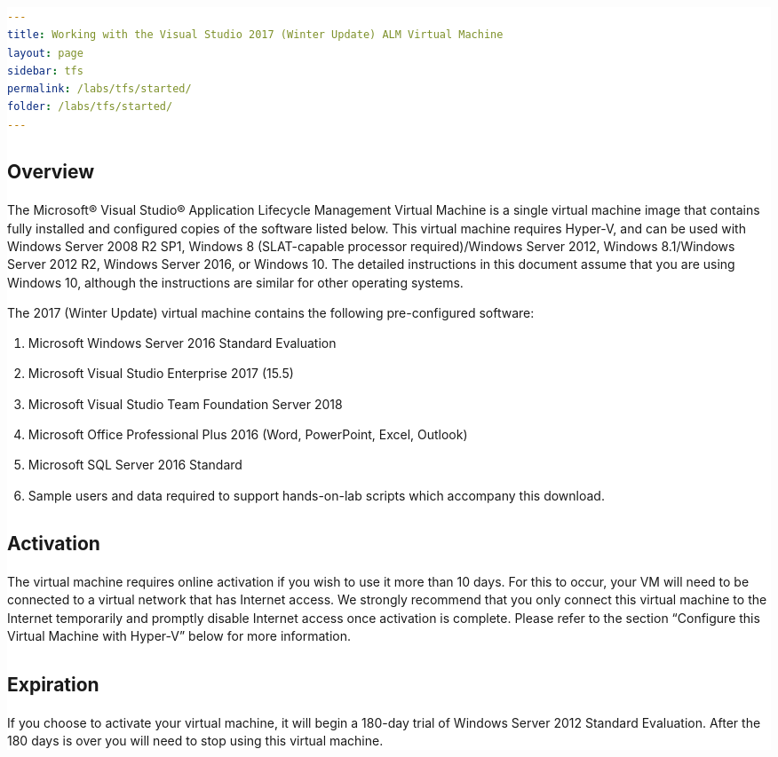 ```yaml
---
title: Working with the Visual Studio 2017 (Winter Update) ALM Virtual Machine
layout: page
sidebar: tfs
permalink: /labs/tfs/started/
folder: /labs/tfs/started/
---
```

## Overview

The Microsoft® Visual Studio® Application Lifecycle Management
Virtual Machine is a single virtual machine image that contains fully
installed and configured copies of the software listed below. This
virtual machine requires Hyper-V, and can be used with Windows Server
2008 R2 SP1, Windows 8 (SLAT-capable processor required)/Windows Server
2012, Windows 8.1/Windows Server 2012 R2, Windows Server 2016, or
Windows 10. The detailed instructions in this document assume that you
are using Windows 10, although the instructions are similar for other
operating systems.

The 2017 (Winter Update) virtual machine contains the following pre-configured software:

1.  Microsoft Windows Server 2016 Standard Evaluation

2.  Microsoft Visual Studio Enterprise 2017 (15.5)

3.  Microsoft Visual Studio Team Foundation Server 2018

4.  Microsoft Office Professional Plus 2016 (Word, PowerPoint,
    Excel, Outlook)

5.  Microsoft SQL Server 2016 Standard

6.  Sample users and data required to support hands-on-lab scripts which
    accompany this download.

## Activation

The virtual machine requires online activation if you wish to use it
more than 10 days. For this to occur, your VM will need to be connected
to a virtual network that has Internet access. We strongly recommend
that you only connect this virtual machine to the Internet temporarily
and promptly disable Internet access once activation is complete. Please
refer to the section “Configure this Virtual Machine with Hyper-V” below
for more information.

## Expiration

If you choose to activate your virtual machine, it will begin a 180-day
trial of Windows Server 2012 Standard Evaluation. After the 180 days is
over you will need to stop using this virtual machine.
